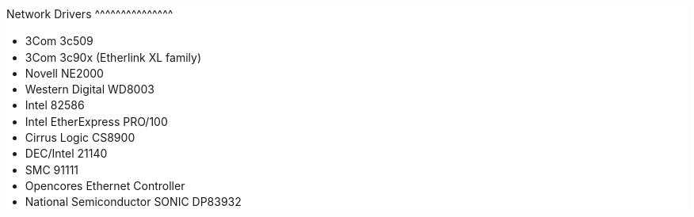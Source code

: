 Network Drivers
^^^^^^^^^^^^^^^
- 3Com 3c509
- 3Com 3c90x (Etherlink XL family)
- Novell NE2000
- Western Digital WD8003
- Intel 82586
- Intel EtherExpress PRO/100
- Cirrus Logic CS8900
- DEC/Intel 21140
- SMC 91111
- Opencores Ethernet Controller
- National Semiconductor SONIC DP83932
